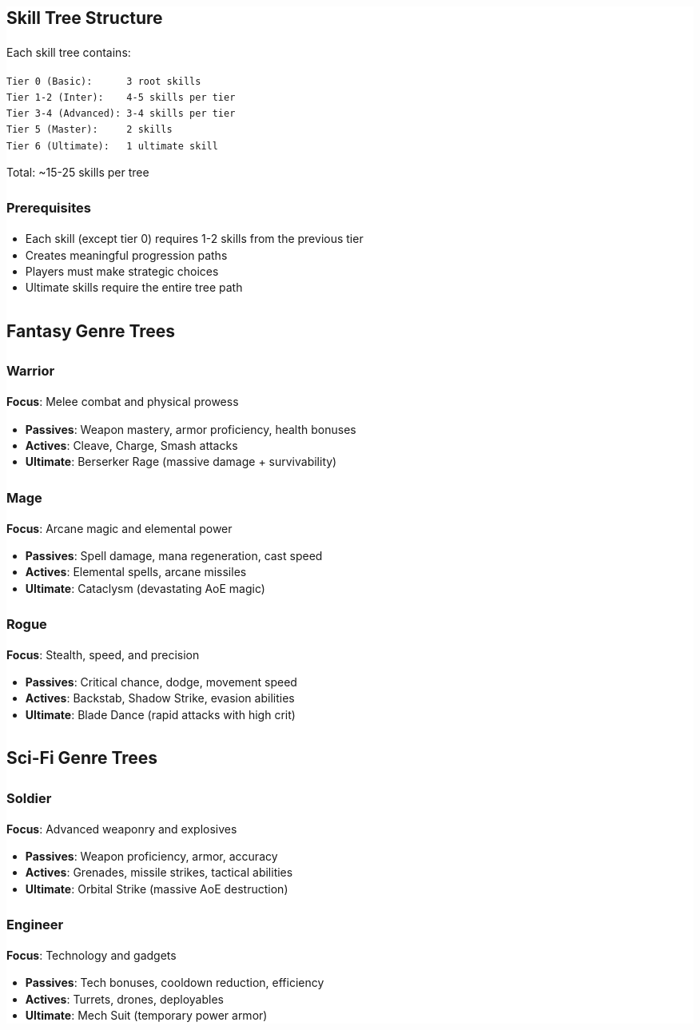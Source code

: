 ## Skill Tree Structure

Each skill tree contains:

```
Tier 0 (Basic):      3 root skills
Tier 1-2 (Inter):    4-5 skills per tier
Tier 3-4 (Advanced): 3-4 skills per tier  
Tier 5 (Master):     2 skills
Tier 6 (Ultimate):   1 ultimate skill
```

Total: ~15-25 skills per tree

### Prerequisites

- Each skill (except tier 0) requires 1-2 skills from the previous tier
- Creates meaningful progression paths
- Players must make strategic choices
- Ultimate skills require the entire tree path

## Fantasy Genre Trees

### Warrior
**Focus**: Melee combat and physical prowess
- **Passives**: Weapon mastery, armor proficiency, health bonuses
- **Actives**: Cleave, Charge, Smash attacks
- **Ultimate**: Berserker Rage (massive damage + survivability)

### Mage
**Focus**: Arcane magic and elemental power
- **Passives**: Spell damage, mana regeneration, cast speed
- **Actives**: Elemental spells, arcane missiles
- **Ultimate**: Cataclysm (devastating AoE magic)

### Rogue
**Focus**: Stealth, speed, and precision
- **Passives**: Critical chance, dodge, movement speed
- **Actives**: Backstab, Shadow Strike, evasion abilities
- **Ultimate**: Blade Dance (rapid attacks with high crit)

## Sci-Fi Genre Trees

### Soldier
**Focus**: Advanced weaponry and explosives
- **Passives**: Weapon proficiency, armor, accuracy
- **Actives**: Grenades, missile strikes, tactical abilities
- **Ultimate**: Orbital Strike (massive AoE destruction)

### Engineer
**Focus**: Technology and gadgets
- **Passives**: Tech bonuses, cooldown reduction, efficiency
- **Actives**: Turrets, drones, deployables
- **Ultimate**: Mech Suit (temporary power armor)
